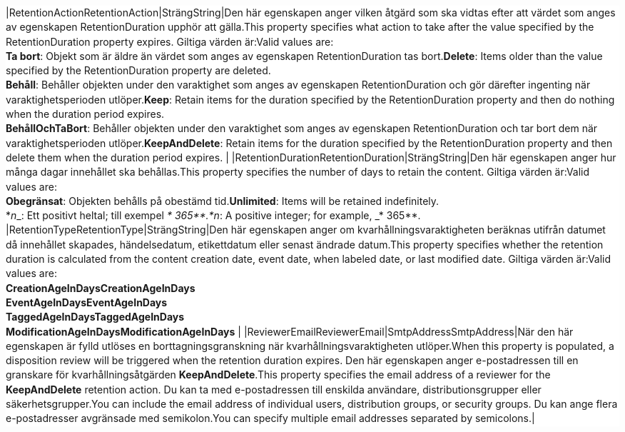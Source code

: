    |<span data-ttu-id="144c2-207">RetentionAction</span><span class="sxs-lookup"><span data-stu-id="144c2-207">RetentionAction</span></span>|<span data-ttu-id="144c2-208">Sträng</span><span class="sxs-lookup"><span data-stu-id="144c2-208">String</span></span>|<span data-ttu-id="144c2-209">Den här egenskapen anger vilken åtgärd som ska vidtas efter att värdet som anges av egenskapen RetentionDuration upphör att gälla.</span><span class="sxs-lookup"><span data-stu-id="144c2-209">This property specifies what action to take after the value specified by the RetentionDuration property expires.</span></span> <span data-ttu-id="144c2-210">Giltiga värden är:</span><span class="sxs-lookup"><span data-stu-id="144c2-210">Valid values are:</span></span> </br><span data-ttu-id="144c2-211">**Ta bort**: Objekt som är äldre än värdet som anges av egenskapen RetentionDuration tas bort.</span><span class="sxs-lookup"><span data-stu-id="144c2-211">**Delete**: Items older than the value specified by the RetentionDuration property are deleted.</span></span></br><span data-ttu-id="144c2-212">**Behåll**: Behåller objekten under den varaktighet som anges av egenskapen RetentionDuration och gör därefter ingenting när varaktighetsperioden utlöper.</span><span class="sxs-lookup"><span data-stu-id="144c2-212">**Keep**: Retain items for the duration specified by the RetentionDuration property and then do nothing when the duration period expires.</span></span> </br><span data-ttu-id="144c2-213">**BehållOchTaBort**: Behåller objekten under den varaktighet som anges av egenskapen RetentionDuration och tar bort dem när varaktighetsperioden utlöper.</span><span class="sxs-lookup"><span data-stu-id="144c2-213">**KeepAndDelete**: Retain items for the duration specified by the RetentionDuration property and then delete them when the duration period expires.</span></span>   |
   |<span data-ttu-id="144c2-214">RetentionDuration</span><span class="sxs-lookup"><span data-stu-id="144c2-214">RetentionDuration</span></span>|<span data-ttu-id="144c2-215">Sträng</span><span class="sxs-lookup"><span data-stu-id="144c2-215">String</span></span>|<span data-ttu-id="144c2-216">Den här egenskapen anger hur många dagar innehållet ska behållas.</span><span class="sxs-lookup"><span data-stu-id="144c2-216">This property specifies the number of days to retain the content.</span></span> <span data-ttu-id="144c2-217">Giltiga värden är:</span><span class="sxs-lookup"><span data-stu-id="144c2-217">Valid values are:</span></span> </br><span data-ttu-id="144c2-218">**Obegränsat**: Objekten behålls på obestämd tid.</span><span class="sxs-lookup"><span data-stu-id="144c2-218">**Unlimited**: Items will be retained indefinitely.</span></span> </br><span data-ttu-id="144c2-219">\**_n_*_: Ett positivt heltal; till exempel _\* 365\*\*.</span><span class="sxs-lookup"><span data-stu-id="144c2-219">\**_n_*_: A positive integer; for example, _\* 365\*\*.</span></span> 
   |<span data-ttu-id="144c2-220">RetentionType</span><span class="sxs-lookup"><span data-stu-id="144c2-220">RetentionType</span></span>|<span data-ttu-id="144c2-221">Sträng</span><span class="sxs-lookup"><span data-stu-id="144c2-221">String</span></span>|<span data-ttu-id="144c2-222">Den här egenskapen anger om kvarhållningsvaraktigheten beräknas utifrån datumet då innehållet skapades, händelsedatum, etikettdatum eller senast ändrade datum.</span><span class="sxs-lookup"><span data-stu-id="144c2-222">This property specifies whether the retention duration is calculated from the content creation date, event date, when labeled date, or last modified date.</span></span> <span data-ttu-id="144c2-223">Giltiga värden är:</span><span class="sxs-lookup"><span data-stu-id="144c2-223">Valid values are:</span></span> </br><span data-ttu-id="144c2-224">**CreationAgeInDays**</span><span class="sxs-lookup"><span data-stu-id="144c2-224">**CreationAgeInDays**</span></span></br><span data-ttu-id="144c2-225">**EventAgeInDays**</span><span class="sxs-lookup"><span data-stu-id="144c2-225">**EventAgeInDays**</span></span></br><span data-ttu-id="144c2-226">**TaggedAgeInDays**</span><span class="sxs-lookup"><span data-stu-id="144c2-226">**TaggedAgeInDays**</span></span></br><span data-ttu-id="144c2-227">**ModificationAgeInDays**</span><span class="sxs-lookup"><span data-stu-id="144c2-227">**ModificationAgeInDays**</span></span> |
   |<span data-ttu-id="144c2-228">ReviewerEmail</span><span class="sxs-lookup"><span data-stu-id="144c2-228">ReviewerEmail</span></span>|<span data-ttu-id="144c2-229">SmtpAddress</span><span class="sxs-lookup"><span data-stu-id="144c2-229">SmtpAddress</span></span>|<span data-ttu-id="144c2-230">När den här egenskapen är fylld utlöses en borttagningsgranskning när kvarhållningsvaraktigheten utlöper.</span><span class="sxs-lookup"><span data-stu-id="144c2-230">When this property is populated, a disposition review will be triggered when the retention duration expires.</span></span> <span data-ttu-id="144c2-231">Den här egenskapen anger e-postadressen till en granskare för kvarhållningsåtgärden **KeepAndDelete**.</span><span class="sxs-lookup"><span data-stu-id="144c2-231">This property specifies the email address of a reviewer for the **KeepAndDelete** retention action.</span></span> <span data-ttu-id="144c2-232">Du kan ta med e-postadressen till enskilda användare, distributionsgrupper eller säkerhetsgrupper.</span><span class="sxs-lookup"><span data-stu-id="144c2-232">You can include the email address of individual users, distribution groups, or security groups.</span></span> <span data-ttu-id="144c2-233">Du kan ange flera e-postadresser avgränsade med semikolon.</span><span class="sxs-lookup"><span data-stu-id="144c2-233">You can specify multiple email addresses separated by semicolons.</span></span>|